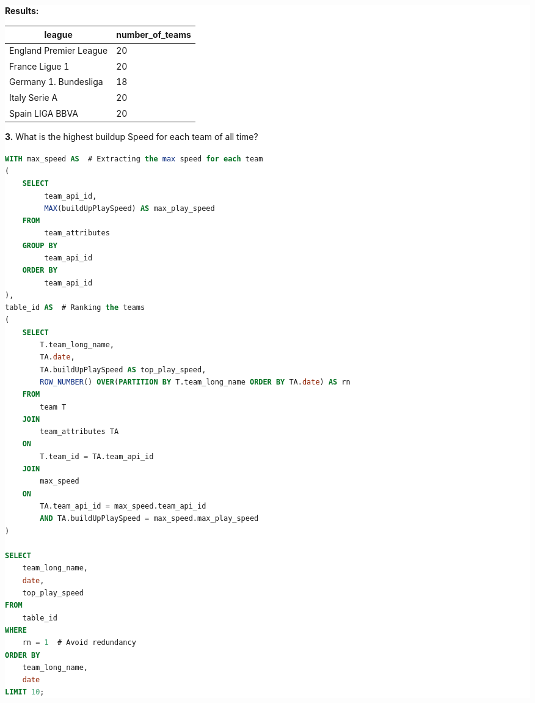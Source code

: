 **Results:**

| league                 | number_of_teams |
|------------------------|-----------------|
| England Premier League | 20              |
| France Ligue 1         | 20              |
| Germany 1. Bundesliga  | 18              |
| Italy Serie A          | 20              |
| Spain LIGA BBVA        | 20              |


**3.** What is the highest buildup Speed for each team of all time?

````sql
WITH max_speed AS  # Extracting the max speed for each team
(
    SELECT
         team_api_id,
         MAX(buildUpPlaySpeed) AS max_play_speed
    FROM
         team_attributes
    GROUP BY
         team_api_id
    ORDER BY
         team_api_id
),
table_id AS  # Ranking the teams
(
    SELECT
        T.team_long_name,
        TA.date,
        TA.buildUpPlaySpeed AS top_play_speed,
        ROW_NUMBER() OVER(PARTITION BY T.team_long_name ORDER BY TA.date) AS rn
    FROM
        team T
    JOIN
        team_attributes TA
    ON
        T.team_id = TA.team_api_id
    JOIN
        max_speed
    ON
        TA.team_api_id = max_speed.team_api_id
        AND TA.buildUpPlaySpeed = max_speed.max_play_speed
)

SELECT
    team_long_name,
    date,
    top_play_speed
FROM
    table_id
WHERE
    rn = 1  # Avoid redundancy
ORDER BY
    team_long_name,
    date
LIMIT 10;
````
